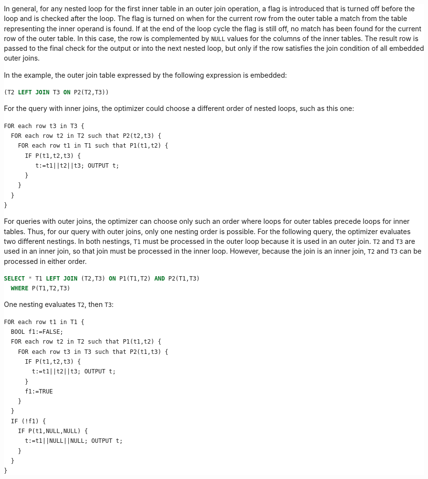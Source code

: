 In general, for any nested loop for the first inner table in an outer join operation, a flag is introduced that is turned off before the loop and is checked after the loop. The flag is turned on when for the current row from the outer table a match from the table representing the inner operand is found. If at the end of the loop cycle the flag is still off, no match has been found for the current row of the outer table. In this case, the row is complemented by `NULL` values for the columns of the inner tables. The result row is passed to the final check for the output or into the next nested loop, but only if the row satisfies the join condition of all embedded outer joins.

In the example, the outer join table expressed by the following expression is embedded:

```sql
(T2 LEFT JOIN T3 ON P2(T2,T3))
```

For the query with inner joins, the optimizer could choose a different order of nested loops, such as this one:

```clike
FOR each row t3 in T3 {
  FOR each row t2 in T2 such that P2(t2,t3) {
    FOR each row t1 in T1 such that P1(t1,t2) {
      IF P(t1,t2,t3) {
         t:=t1||t2||t3; OUTPUT t;
      }
    }
  }
}
```

For queries with outer joins, the optimizer can choose only such an order where loops for outer tables precede loops for inner tables. Thus, for our query with outer joins, only one nesting order is possible. For the following query, the optimizer evaluates two different nestings. In both nestings, `T1` must be processed in the outer loop because it is used in an outer join. `T2` and `T3` are used in an inner join, so that join must be processed in the inner loop. However, because the join is an inner join, `T2` and `T3` can be processed in either order.

```sql
SELECT * T1 LEFT JOIN (T2,T3) ON P1(T1,T2) AND P2(T1,T3)
  WHERE P(T1,T2,T3)
```

One nesting evaluates `T2`, then `T3`:

```clike
FOR each row t1 in T1 {
  BOOL f1:=FALSE;
  FOR each row t2 in T2 such that P1(t1,t2) {
    FOR each row t3 in T3 such that P2(t1,t3) {
      IF P(t1,t2,t3) {
        t:=t1||t2||t3; OUTPUT t;
      }
      f1:=TRUE
    }
  }
  IF (!f1) {
    IF P(t1,NULL,NULL) {
      t:=t1||NULL||NULL; OUTPUT t;
    }
  }
}
```
